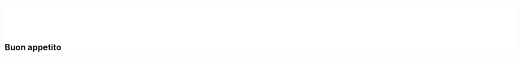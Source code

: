 <p>
  <div style="width: 100%; margin-bottom: 0">
    <img style="float: left; width: 49%; margin-right: 1%" src="../2025-02-26-pastina-con-uovo/risultato3.jpeg" alt="" title="frangipani © Erica" />
    <img style="float: left; width: 49%; margin-left: 1%" src="../2025-02-26-pastina-con-uovo/risultato4.jpeg" alt="" title="frangipani © Erica" />
    <div style="clear: both;"></div>
  </div>
</p>

<p>
  <div style="width: 100%; margin-bottom: 0">
    <img style="float: left; width: 49%; margin-right: 1%" src="../2025-02-26-pastina-con-uovo/risultato5.jpeg" alt="" title="frangipani © Erica" />
    <img style="float: left; width: 49%; margin-left: 1%" src="../2025-02-26-pastina-con-uovo/risultato6.jpeg" alt="" title="frangipani © Erica" />
    <div style="clear: both;"></div>
  </div>
</p>

<p>
  <div style="width: 100%; margin-bottom: 0">
    <img style="float: left; width: 49%; margin-right: 1%" src="../2025-02-26-pastina-con-uovo/risultato7.jpeg" alt="" title="frangipani © Erica" />
    <img style="float: left; width: 49%; margin-left: 1%" src="../2025-02-26-pastina-con-uovo/risultato8.jpeg" alt="" title="frangipani © Erica" />
    <div style="clear: both;"></div>
  </div>
</p>

<p>
  <div style="width: 100%; margin-bottom: 0">
    <img style="float: left; width: 49%; margin-right: 1%" src="../2025-02-26-pastina-con-uovo/risultato9.jpeg" alt="" title="frangipani © Erica" />
    <img style="float: left; width: 49%; margin-left: 1%" src="../2025-02-26-pastina-con-uovo/risultato10.jpeg" alt="" title="frangipani © Erica" />
    <div style="clear: both;"></div>
  </div>
</p>

<h4>Buon appetito
  <font color="red">
    <i class="fa-regular fa-face-smile"></i>
  </font>
</h4>